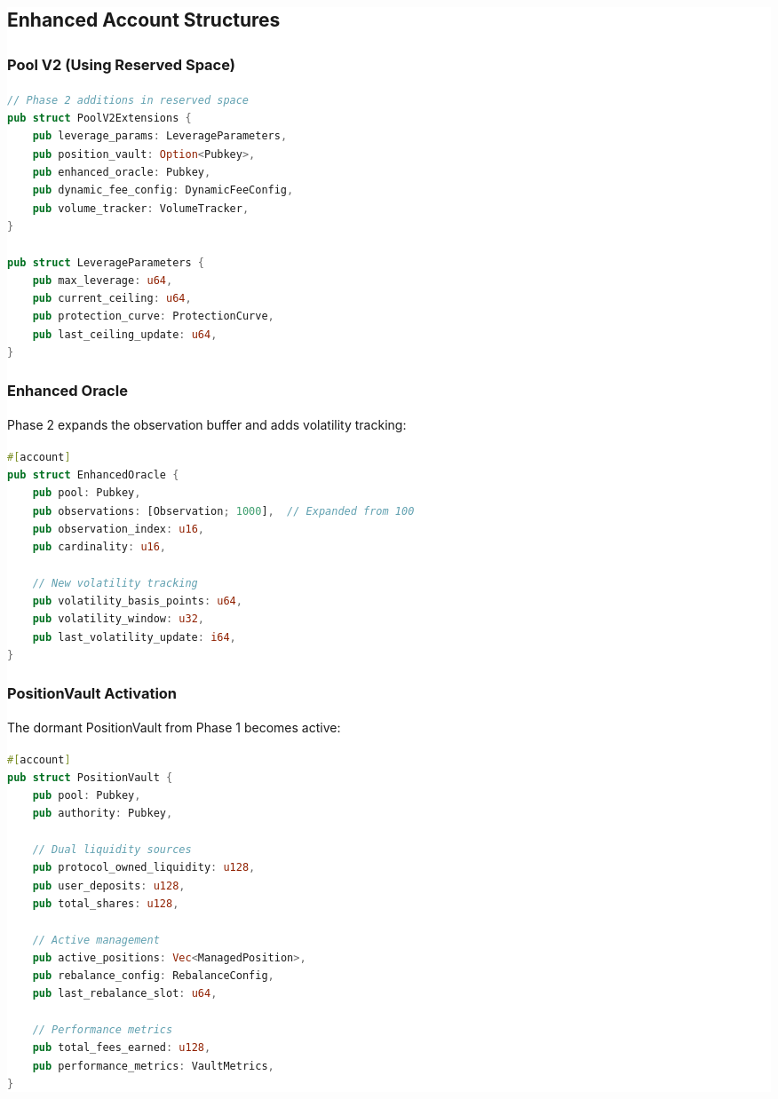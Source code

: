 ## Enhanced Account Structures

### Pool V2 (Using Reserved Space)

```rust
// Phase 2 additions in reserved space
pub struct PoolV2Extensions {
    pub leverage_params: LeverageParameters,
    pub position_vault: Option<Pubkey>,
    pub enhanced_oracle: Pubkey,
    pub dynamic_fee_config: DynamicFeeConfig,
    pub volume_tracker: VolumeTracker,
}

pub struct LeverageParameters {
    pub max_leverage: u64,
    pub current_ceiling: u64,
    pub protection_curve: ProtectionCurve,
    pub last_ceiling_update: u64,
}
```

### Enhanced Oracle

Phase 2 expands the observation buffer and adds volatility tracking:

```rust
#[account]
pub struct EnhancedOracle {
    pub pool: Pubkey,
    pub observations: [Observation; 1000],  // Expanded from 100
    pub observation_index: u16,
    pub cardinality: u16,
    
    // New volatility tracking
    pub volatility_basis_points: u64,
    pub volatility_window: u32,
    pub last_volatility_update: i64,
}
```

### PositionVault Activation

The dormant PositionVault from Phase 1 becomes active:

```rust
#[account]
pub struct PositionVault {
    pub pool: Pubkey,
    pub authority: Pubkey,
    
    // Dual liquidity sources
    pub protocol_owned_liquidity: u128,
    pub user_deposits: u128,
    pub total_shares: u128,
    
    // Active management
    pub active_positions: Vec<ManagedPosition>,
    pub rebalance_config: RebalanceConfig,
    pub last_rebalance_slot: u64,
    
    // Performance metrics
    pub total_fees_earned: u128,
    pub performance_metrics: VaultMetrics,
}
```
